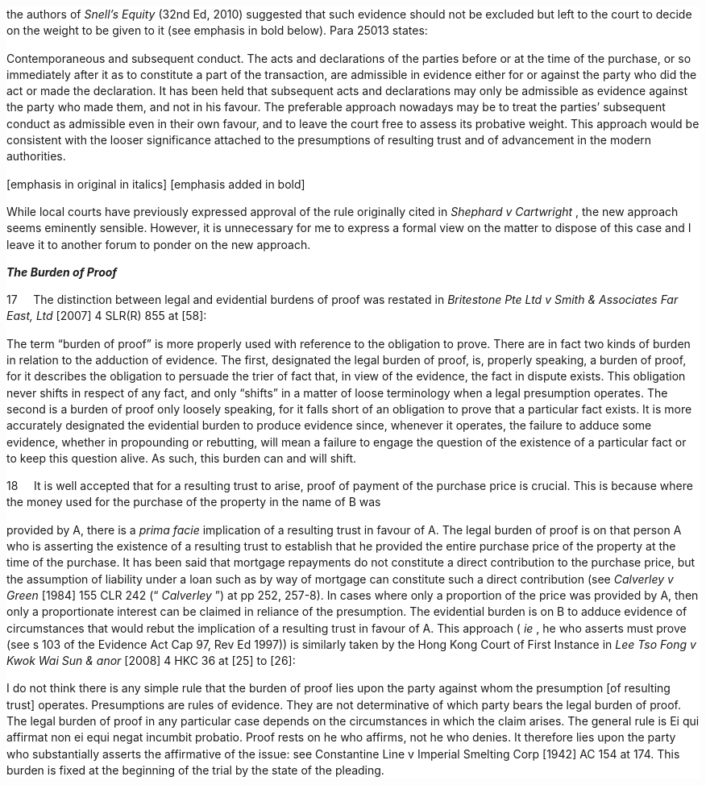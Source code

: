 the authors of _Snell’s Equity_ (32nd Ed, 2010) suggested that such evidence should not be excluded but left to the court to decide on the weight to be given to it (see emphasis in bold below). Para 25013 states: 

 Contemporaneous and subsequent conduct. The acts and declarations of the parties before or at the time of the purchase, or so immediately after it as to constitute a part of the transaction, are admissible in evidence either for or against the party who did the act or made the declaration. It has been held that subsequent acts and declarations may only be admissible as evidence against the party who made them, and not in his favour. The preferable approach nowadays may be to treat the parties’ subsequent conduct as admissible even in their own favour, and to leave the court free to assess its probative weight. This approach would be consistent with the looser significance attached to the presumptions of resulting trust and of advancement in the modern authorities. 

 [emphasis in original in italics] [emphasis added in bold] 

While local courts have previously expressed approval of the rule originally cited in _Shephard v Cartwright_ , the new approach seems eminently sensible. However, it is unnecessary for me to express a formal view on the matter to dispose of this case and I leave it to another forum to ponder on the new approach. 

**_The Burden of Proof_** 

17     The distinction between legal and evidential burdens of proof was restated in _Britestone Pte Ltd v Smith & Associates Far East, Ltd_ <span class="citation">[2007] 4 SLR(R) 855</span> at [58]: 

 The term “burden of proof” is more properly used with reference to the obligation to prove. There are in fact two kinds of burden in relation to the adduction of evidence. The first, designated the legal burden of proof, is, properly speaking, a burden of proof, for it describes the obligation to persuade the trier of fact that, in view of the evidence, the fact in dispute exists. This obligation never shifts in respect of any fact, and only “shifts” in a matter of loose terminology when a legal presumption operates. The second is a burden of proof only loosely speaking, for it falls short of an obligation to prove that a particular fact exists. It is more accurately designated the evidential burden to produce evidence since, whenever it operates, the failure to adduce some evidence, whether in propounding or rebutting, will mean a failure to engage the question of the existence of a particular fact or to keep this question alive. As such, this burden can and will shift. 

18     It is well accepted that for a resulting trust to arise, proof of payment of the purchase price is crucial. This is because where the money used for the purchase of the property in the name of B was 


provided by A, there is a _prima facie_ implication of a resulting trust in favour of A. The legal burden of proof is on that person A who is asserting the existence of a resulting trust to establish that he provided the entire purchase price of the property at the time of the purchase. It has been said that mortgage repayments do not constitute a direct contribution to the purchase price, but the assumption of liability under a loan such as by way of mortgage can constitute such a direct contribution (see _Calverley v Green_ [1984] 155 CLR 242 (“ _Calverley_ ”) at pp 252, 257-8). In cases where only a proportion of the price was provided by A, then only a proportionate interest can be claimed in reliance of the presumption. The evidential burden is on B to adduce evidence of circumstances that would rebut the implication of a resulting trust in favour of A. This approach ( _ie_ , he who asserts must prove (see s 103 of the Evidence Act Cap 97, Rev Ed 1997)) is similarly taken by the Hong Kong Court of First Instance in _Lee Tso Fong v Kwok Wai Sun & anor_ [2008] 4 HKC 36 at [25] to [26]: 

 I do not think there is any simple rule that the burden of proof lies upon the party against whom the presumption [of resulting trust] operates. Presumptions are rules of evidence. They are not determinative of which party bears the legal burden of proof. The legal burden of proof in any particular case depends on the circumstances in which the claim arises. The general rule is Ei qui affirmat non ei equi negat incumbit probatio. Proof rests on he who affirms, not he who denies. It therefore lies upon the party who substantially asserts the affirmative of the issue: see Constantine Line v Imperial Smelting Corp [1942] AC 154 at 174. This burden is fixed at the beginning of the trial by the state of the pleading. 
